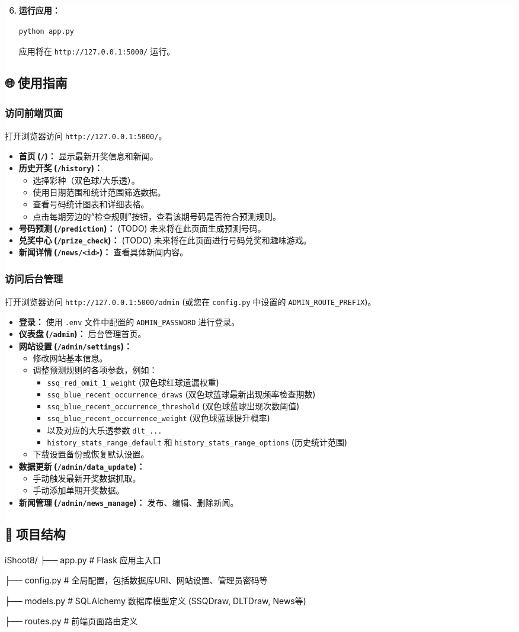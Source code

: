 6.  **运行应用：**
    ```bash
    python app.py
    ```
    应用将在 `http://127.0.0.1:5000/` 运行。

## 🌐 使用指南

### 访问前端页面

打开浏览器访问 `http://127.0.0.1:5000/`。

*   **首页 (`/`)：** 显示最新开奖信息和新闻。
*   **历史开奖 (`/history`)：**
    *   选择彩种（双色球/大乐透）。
    *   使用日期范围和统计范围筛选数据。
    *   查看号码统计图表和详细表格。
    *   点击每期旁边的“检查规则”按钮，查看该期号码是否符合预测规则。
*   **号码预测 (`/prediction`)：** (TODO) 未来将在此页面生成预测号码。
*   **兑奖中心 (`/prize_check`)：** (TODO) 未来将在此页面进行号码兑奖和趣味游戏。
*   **新闻详情 (`/news/<id>`)：** 查看具体新闻内容。

### 访问后台管理

打开浏览器访问 `http://127.0.0.1:5000/admin` (或您在 `config.py` 中设置的 `ADMIN_ROUTE_PREFIX`)。

*   **登录：** 使用 `.env` 文件中配置的 `ADMIN_PASSWORD` 进行登录。
*   **仪表盘 (`/admin`)：** 后台管理首页。
*   **网站设置 (`/admin/settings`)：**
    *   修改网站基本信息。
    *   调整预测规则的各项参数，例如：
        *   `ssq_red_omit_1_weight` (双色球红球遗漏权重)
        *   `ssq_blue_recent_occurrence_draws` (双色球蓝球最新出现频率检查期数)
        *   `ssq_blue_recent_occurrence_threshold` (双色球蓝球出现次数阈值)
        *   `ssq_blue_recent_occurrence_weight` (双色球蓝球提升概率)
        *   以及对应的大乐透参数 `dlt_...`
        *   `history_stats_range_default` 和 `history_stats_range_options` (历史统计范围)
    *   下载设置备份或恢复默认设置。
*   **数据更新 (`/admin/data_update`)：**
    *   手动触发最新开奖数据抓取。
    *   手动添加单期开奖数据。
*   **新闻管理 (`/admin/news_manage`)：** 发布、编辑、删除新闻。

## 📁 项目结构

iShoot8/
├── app.py # Flask 应用主入口

├── config.py # 全局配置，包括数据库URI、网站设置、管理员密码等

├── models.py # SQLAlchemy 数据库模型定义 (SSQDraw, DLTDraw, News等)

├── routes.py # 前端页面路由定义
